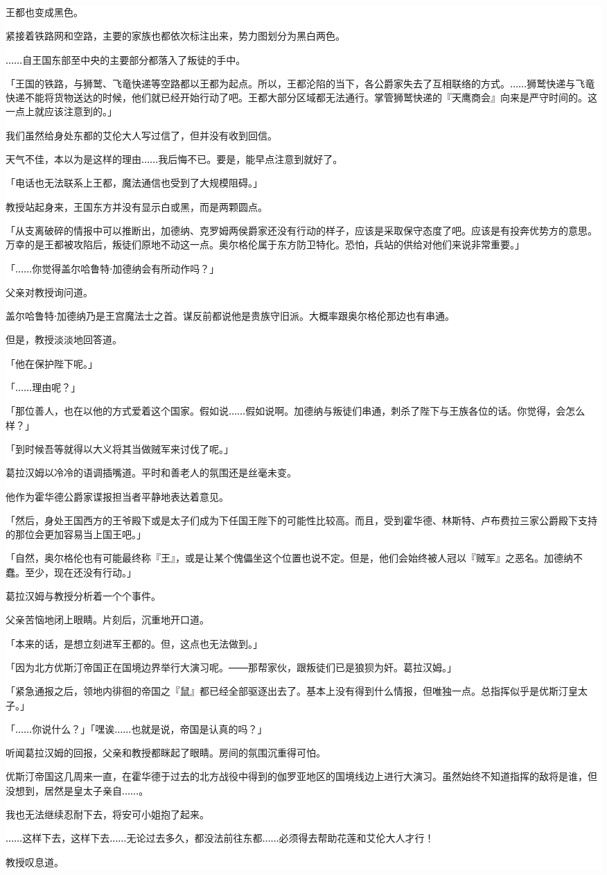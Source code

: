 王都也变成黑色。

紧接着铁路网和空路，主要的家族也都依次标注出来，势力图划分为黑白两色。

……自王国东部至中央的主要部分都落入了叛徒的手中。

「王国的铁路，与狮鹫、飞竜快递等空路都以王都为起点。所以，王都沦陷的当下，各公爵家失去了互相联络的方式。……狮鹫快递与飞竜快递不能将货物送达的时候，他们就已经开始行动了吧。王都大部分区域都无法通行。掌管狮鹫快递的『天鹰商会』向来是严守时间的。这一点上就应该注意到的。」

我们虽然给身处东都的艾伦大人写过信了，但并没有收到回信。

天气不佳，本以为是这样的理由……我后悔不已。要是，能早点注意到就好了。

「电话也无法联系上王都，魔法通信也受到了大规模阻碍。」

教授站起身来，王国东方并没有显示白或黑，而是两颗圆点。

「从支离破碎的情报中可以推断出，加德纳、克罗姆两侯爵家还没有行动的样子，应该是采取保守态度了吧。应该是有投奔优势方的意思。万幸的是王都被攻陷后，叛徒们原地不动这一点。奥尔格伦属于东方防卫特化。恐怕，兵站的供给对他们来说非常重要。」

「……你觉得盖尔哈鲁特·加德纳会有所动作吗？」

父亲对教授询问道。

盖尔哈鲁特·加德纳乃是王宫魔法士之首。谋反前都说他是贵族守旧派。大概率跟奥尔格伦那边也有串通。

但是，教授淡淡地回答道。

「他在保护陛下呢。」

「……理由呢？」

「那位善人，也在以他的方式爱着这个国家。假如说……假如说啊。加德纳与叛徒们串通，刺杀了陛下与王族各位的话。你觉得，会怎么样？」

「到时候吾等就得以大义将其当做贼军来讨伐了呢。」

葛拉汉姆以冷冷的语调插嘴道。平时和善老人的氛围还是丝毫未变。

他作为霍华德公爵家谍报担当者平静地表达着意见。

「然后，身处王国西方的王爷殿下或是太子们成为下任国王陛下的可能性比较高。而且，受到霍华德、林斯特、卢布费拉三家公爵殿下支持的那位会更加容易当上国王吧。」

「自然，奥尔格伦也有可能最终称『王』，或是让某个傀儡坐这个位置也说不定。但是，他们会始终被人冠以『贼军』之恶名。加德纳不蠢。至少，现在还没有行动。」

葛拉汉姆与教授分析着一个个事件。

父亲苦恼地闭上眼睛。片刻后，沉重地开口道。

「本来的话，是想立刻进军王都的。但，这点也无法做到。」

「因为北方优斯汀帝国正在国境边界举行大演习呢。——那帮家伙，跟叛徒们已是狼狈为奸。葛拉汉姆。」

「紧急通报之后，领地内徘徊的帝国之『鼠』都已经全部驱逐出去了。基本上没有得到什么情报，但唯独一点。总指挥似乎是优斯汀皇太子。」

「……你说什么？」「嘿诶……也就是说，帝国是认真的吗？」

听闻葛拉汉姆的回报，父亲和教授都眯起了眼睛。房间的氛围沉重得可怕。

优斯汀帝国这几周来一直，在霍华德于过去的北方战役中得到的伽罗亚地区的国境线边上进行大演习。虽然始终不知道指挥的敌将是谁，但没想到，居然是皇太子亲自……。

我也无法继续忍耐下去，将安可小姐抱了起来。

……这样下去，这样下去……无论过去多久，都没法前往东都……必须得去帮助花莲和艾伦大人才行！

教授叹息道。
